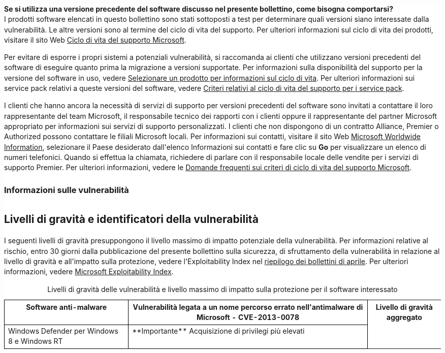 **Se si utilizza una versione precedente del software discusso nel presente bollettino, come bisogna comportarsi?**  
I prodotti software elencati in questo bollettino sono stati sottoposti a test per determinare quali versioni siano interessate dalla vulnerabilità. Le altre versioni sono al termine del ciclo di vita del supporto. Per ulteriori informazioni sul ciclo di vita dei prodotti, visitare il sito Web [Ciclo di vita del supporto Microsoft](http://support.microsoft.com/common/international.aspx?rdpath=gp;%5Bln%5D;lifecycle).
  
Per evitare di esporre i propri sistemi a potenziali vulnerabilità, si raccomanda ai clienti che utilizzano versioni precedenti del software di eseguire quanto prima la migrazione a versioni supportate. Per informazioni sulla disponibilità del supporto per la versione del software in uso, vedere [Selezionare un prodotto per informazioni sul ciclo di vita](http://support.microsoft.com/gp/lifeselect). Per ulteriori informazioni sui service pack relativi a queste versioni del software, vedere [Criteri relativi al ciclo di vita del supporto per i service pack](http://support.microsoft.com/gp/lifesupsps).
  
I clienti che hanno ancora la necessità di servizi di supporto per versioni precedenti del software sono invitati a contattare il loro rappresentante del team Microsoft, il responsabile tecnico dei rapporti con i clienti oppure il rappresentante del partner Microsoft appropriato per informazioni sui servizi di supporto personalizzati. I clienti che non dispongono di un contratto Alliance, Premier o Authorized possono contattare le filiali Microsoft locali. Per informazioni sui contatti, visitare il sito Web [Microsoft Worldwide Information](http://www.microsoft.com/worldwide/), selezionare il Paese desiderato dall'elenco Informazioni sui contatti e fare clic su **Go** per visualizzare un elenco di numeri telefonici. Quando si effettua la chiamata, richiedere di parlare con il responsabile locale delle vendite per i servizi di supporto Premier. Per ulteriori informazioni, vedere le [Domande frequenti sui criteri di ciclo di vita del supporto Microsoft](http://support.microsoft.com/gp/lifepolicy).
  
### Informazioni sulle vulnerabilità
  
Livelli di gravità e identificatori della vulnerabilità  
-------------------------------------------------------
  
<span></span>
I seguenti livelli di gravità presuppongono il livello massimo di impatto potenziale della vulnerabilità. Per informazioni relative al rischio, entro 30 giorni dalla pubblicazione del presente bollettino sulla sicurezza, di sfruttamento della vulnerabilità in relazione al livello di gravità e all'impatto sulla protezione, vedere l'Exploitability Index nel [riepilogo dei bollettini di aprile](http://technet.microsoft.com/security/bulletin/ms13-apr). Per ulteriori informazioni, vedere [Microsoft Exploitability Index](http://technet.microsoft.com/security/cc998259).
  
<table class="dataTable">
<caption>
Livelli di gravità delle vulnerabilità e livello massimo di impatto sulla protezione per il software interessato  
</caption>
<tr class="thead">
<th style="border:1px solid black;" >
Software anti-malware  
</th>
<th style="border:1px solid black;" >
Vulnerabilità legata a un nome percorso errato nell'antimalware di Microsoft - CVE-2013-0078  
</th>
<th colspan="2">
Livello di gravità aggregato  
</th>
</tr>
<tr>
<td style="border:1px solid black;">
Windows Defender per Windows 8 e Windows RT
</td>
<td style="border:1px solid black;">
**Importante**  
Acquisizione di privilegi più elevati
</td>